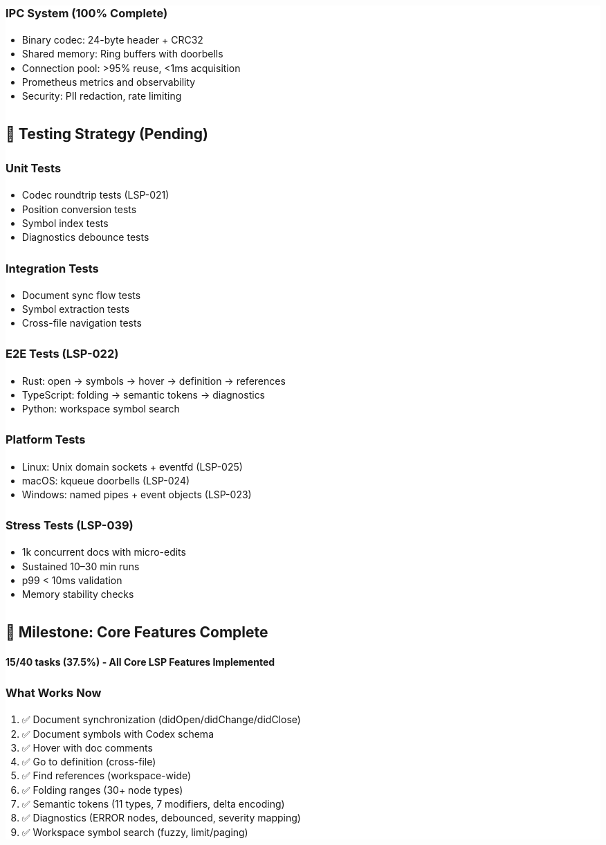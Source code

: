 ### IPC System (100% Complete)
- Binary codec: 24-byte header + CRC32
- Shared memory: Ring buffers with doorbells
- Connection pool: >95% reuse, <1ms acquisition
- Prometheus metrics and observability
- Security: PII redaction, rate limiting

## 🔬 Testing Strategy (Pending)

### Unit Tests
- Codec roundtrip tests (LSP-021)
- Position conversion tests
- Symbol index tests
- Diagnostics debounce tests

### Integration Tests
- Document sync flow tests
- Symbol extraction tests
- Cross-file navigation tests

### E2E Tests (LSP-022)
- Rust: open → symbols → hover → definition → references
- TypeScript: folding → semantic tokens → diagnostics
- Python: workspace symbol search

### Platform Tests
- Linux: Unix domain sockets + eventfd (LSP-025)
- macOS: kqueue doorbells (LSP-024)
- Windows: named pipes + event objects (LSP-023)

### Stress Tests (LSP-039)
- 1k concurrent docs with micro-edits
- Sustained 10–30 min runs
- p99 < 10ms validation
- Memory stability checks

## 🎉 Milestone: Core Features Complete

**15/40 tasks (37.5%) - All Core LSP Features Implemented**

### What Works Now
1. ✅ Document synchronization (didOpen/didChange/didClose)
2. ✅ Document symbols with Codex schema
3. ✅ Hover with doc comments
4. ✅ Go to definition (cross-file)
5. ✅ Find references (workspace-wide)
6. ✅ Folding ranges (30+ node types)
7. ✅ Semantic tokens (11 types, 7 modifiers, delta encoding)
8. ✅ Diagnostics (ERROR nodes, debounced, severity mapping)
9. ✅ Workspace symbol search (fuzzy, limit/paging)
